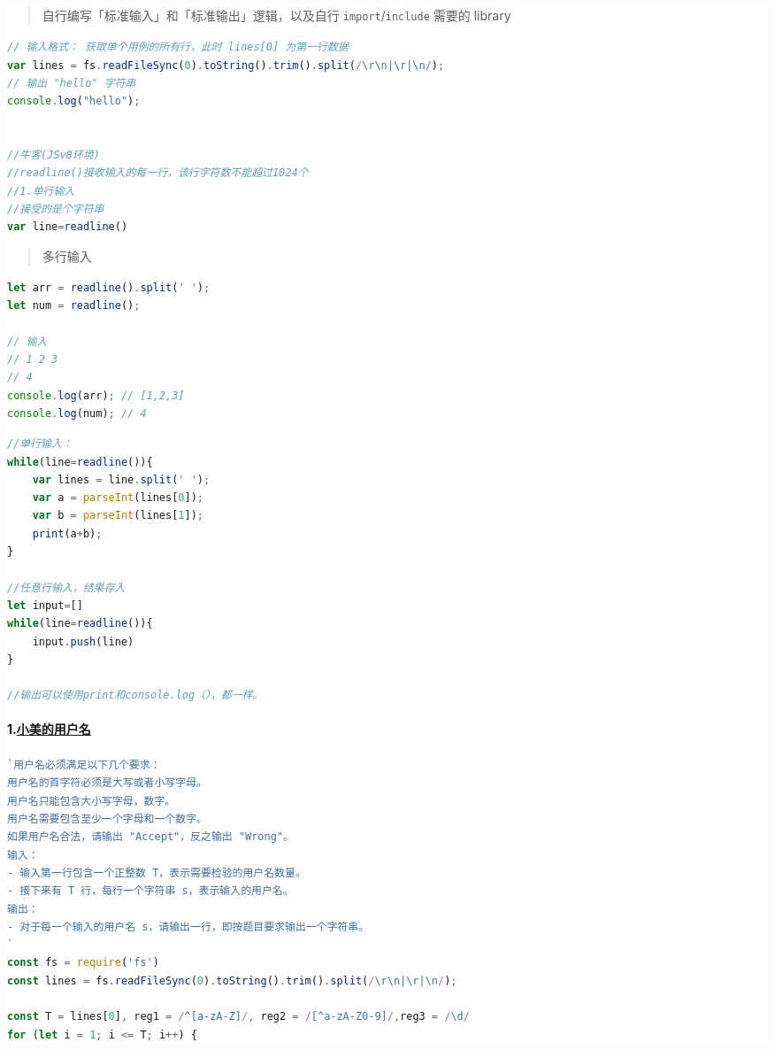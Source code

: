 > 自行编写「标准输入」和「标准输出」逻辑，以及自行 `import`/`include` 需要的 library

```js
// 输入格式： 获取单个用例的所有行，此时 lines[0] 为第一行数据
var lines = fs.readFileSync(0).toString().trim().split(/\r\n|\r|\n/);
// 输出 "hello" 字符串
console.log("hello"); 


//牛客(JSv8环境)
//readline()接收输入的每一行，该行字符数不能超过1024个
//1.单行输入
//接受的是个字符串
var line=readline()
```

> 多行输入

```js
let arr = readline().split(' ');
let num = readline();
 
// 输入  
// 1 2 3
// 4
console.log(arr); // [1,2,3]
console.log(num); // 4
```

```js
//单行输入：
while(line=readline()){  
    var lines = line.split(' ');
    var a = parseInt(lines[0]);
    var b = parseInt(lines[1]);
    print(a+b);
}

//任意行输入，结果存入
let input=[]
while(line=readline()){
    input.push(line)
}

//输出可以使用print和console.log（），都一样。
```



#### 1.[小美的用户名](https://leetcode-cn.com/problems/BaR9fy/)

```js
`用户名必须满足以下几个要求：
用户名的首字符必须是大写或者小写字母。
用户名只能包含大小写字母，数字。
用户名需要包含至少一个字母和一个数字。
如果用户名合法，请输出 "Accept"，反之输出 "Wrong"。
输入：
- 输入第一行包含一个正整数 T，表示需要检验的用户名数量。
- 接下来有 T 行，每行一个字符串 s，表示输入的用户名。
输出：
- 对于每一个输入的用户名 s，请输出一行，即按题目要求输出一个字符串。
`
const fs = require('fs')
const lines = fs.readFileSync(0).toString().trim().split(/\r\n|\r|\n/);

const T = lines[0], reg1 = /^[a-zA-Z]/, reg2 = /[^a-zA-Z0-9]/,reg3 = /\d/
for (let i = 1; i <= T; i++) {
```